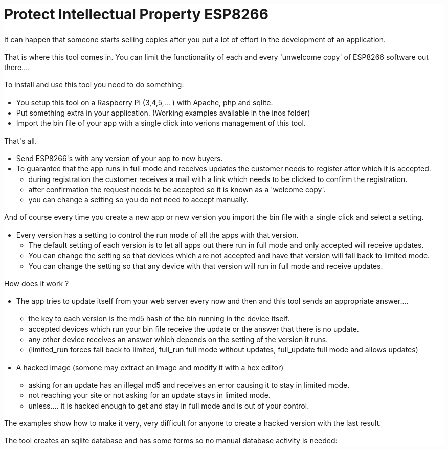 # Protect Intellectual Property ESP8266

It can happen that someone starts selling copies after you put a lot of effort in the development of an application.

That is where this tool comes in. You can limit the functionality of each and every 'unwelcome copy' of ESP8266 software out there....

To install and use this tool you need to do something:

- You setup this tool on a Raspberry Pi (3,4,5,... ) with Apache, php and sqlite.
- Put something extra in your application. (Working examples available in the inos folder)
- Import the bin file of your app with a single click into verions management of this tool.

That's all. 

- Send ESP8266's with any version of your app to new buyers. 
- To guarantee that the app runs in full mode and receives updates the customer needs to register after which it is accepted.
    - during registration the customer receives a mail with a link which needs to be clicked to confirm the registration.
    - after confirmation the request needs to be accepted so it is known as a 'welcome copy'.
    - you can change a setting so you do not need to accept manually.

And of course every time you create a new app or new version you import the bin file with a single click and select a setting.

- Every version has a setting to control the run mode of all the apps with that version.
    - The default setting of each version is to let all apps out there run in full mode and only accepted will receive updates.
    - You can change the setting so that devices which are not accepted and have that version will fall back to limited mode.
    - You can change the setting so that any device with that version will run in full mode and receive updates.

How does it work ?

- The app tries to update itself from your web server every now and then and this tool sends an appropriate answer....
    - the key to each version is the md5 hash of the bin running in the device itself.
    - accepted devices which run your bin file receive the update or the answer that there is no update.
    - any other device receives an answer which depends on the setting of the version it runs.
    - (limited_run forces fall back to limited, full_run full mode without updates, full_update full mode and allows updates)

- A hacked image (somone may extract an image and modify it with a hex editor)
    - asking for an update has an illegal md5 and receives an error causing it to stay in limited mode.
    - not reaching your site or not asking for an update stays in limited mode.
    - unless.... it is hacked enough to get and stay in full mode and is out of your control.

The examples show how to make it very, very difficult for anyone to create a hacked version with the last result.

The tool creates an sqlite database and has some forms so no manual database activity is needed:
